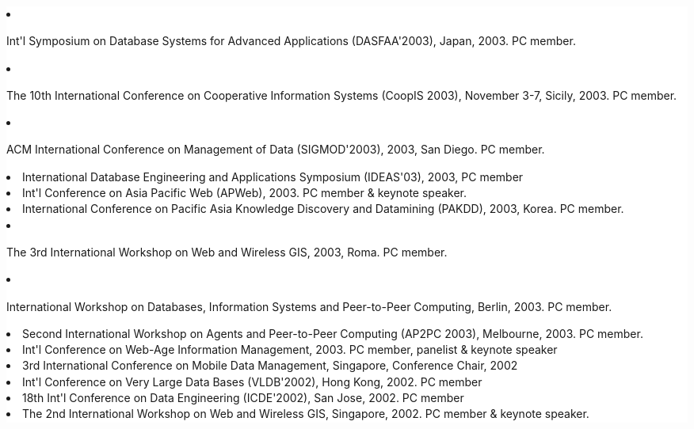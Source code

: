 
</li><li>

Int'l Symposium on Database Systems for Advanced Applications (DASFAA'2003),
 Japan, 2003. PC member.

</li><li>

The 10th International Conference on
Cooperative Information Systems (CoopIS 2003),
November 3-7, Sicily, 2003. PC member.


</li><li>

ACM International Conference on Management of Data (SIGMOD'2003), 2003, San Diego. PC member.


</li><li>
International Database Engineering and Applications Symposium (IDEAS'03),
2003, PC member </li>


<li>
Int'l Conference on Asia Pacific Web (APWeb), 2003. PC member &amp; keynote speaker.

</li><li>
International Conference on Pacific Asia Knowledge Discovery and Datamining (PAKDD), 2003, Korea. PC member.

</li><li>

The 3rd International Workshop on Web and Wireless GIS, 2003, Roma. PC member.

</li><li>

International Workshop on Databases, Information Systems and
Peer-to-Peer Computing, Berlin, 2003. PC member.

</li><li>
 Second International Workshop on
Agents and Peer-to-Peer Computing (AP2PC 2003), Melbourne, 2003. PC member.

</li><li>
Int'l Conference on Web-Age Information Management, 2003. PC member,
panelist &amp; keynote speaker</li>



<li>
3rd International Conference on Mobile Data Management, Singapore,
Conference Chair, 2002  </li>

<li>
Int'l Conference on Very Large Data Bases (VLDB'2002), Hong Kong, 2002. PC
member</li>

<li>
18th Int'l Conference on Data Engineering (ICDE'2002), San Jose, 2002. PC
member</li>

<li>
The 2nd International Workshop on Web and Wireless GIS, Singapore, 2002. PC member &amp; keynote speaker.
